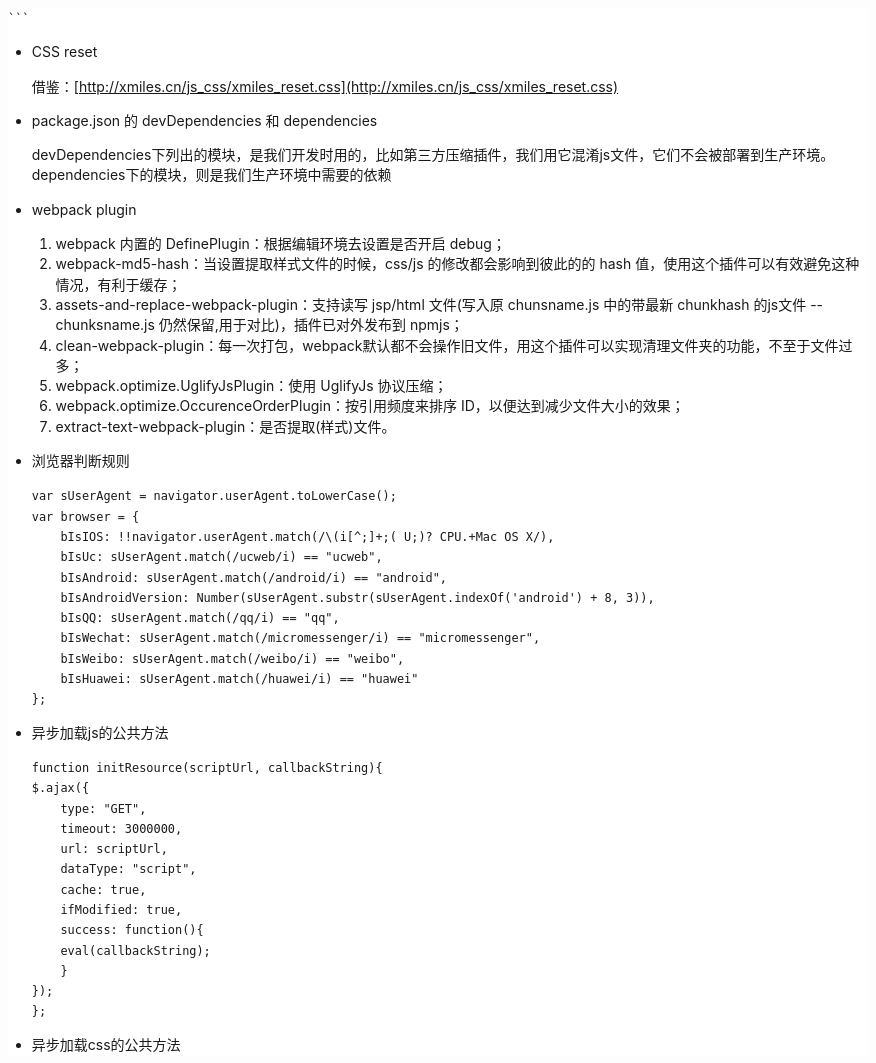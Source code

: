     ```

- CSS reset

    借鉴：[http://xmiles.cn/js_css/xmiles_reset.css](http://xmiles.cn/js_css/xmiles_reset.css)

- package.json 的 devDependencies 和 dependencies

    devDependencies下列出的模块，是我们开发时用的，比如第三方压缩插件，我们用它混淆js文件，它们不会被部署到生产环境。dependencies下的模块，则是我们生产环境中需要的依赖

- webpack plugin

    1. webpack 内置的 DefinePlugin：根据编辑环境去设置是否开启 debug；
    2. webpack-md5-hash：当设置提取样式文件的时候，css/js 的修改都会影响到彼此的的 hash 值，使用这个插件可以有效避免这种情况，有利于缓存；
    3. assets-and-replace-webpack-plugin：支持读写 jsp/html 文件(写入原 chunsname.js 中的带最新 chunkhash 的js文件 -- chunksname.js 仍然保留,用于对比)，插件已对外发布到 npmjs；
    4. clean-webpack-plugin：每一次打包，webpack默认都不会操作旧文件，用这个插件可以实现清理文件夹的功能，不至于文件过多；
    5. webpack.optimize.UglifyJsPlugin：使用 UglifyJs 协议压缩；
    6. webpack.optimize.OccurenceOrderPlugin：按引用频度来排序 ID，以便达到减少文件大小的效果；
    7. extract-text-webpack-plugin：是否提取(样式)文件。

- 浏览器判断规则

    ```
    var sUserAgent = navigator.userAgent.toLowerCase();
    var browser = {
        bIsIOS: !!navigator.userAgent.match(/\(i[^;]+;( U;)? CPU.+Mac OS X/),
        bIsUc: sUserAgent.match(/ucweb/i) == "ucweb",
        bIsAndroid: sUserAgent.match(/android/i) == "android",
        bIsAndroidVersion: Number(sUserAgent.substr(sUserAgent.indexOf('android') + 8, 3)),
        bIsQQ: sUserAgent.match(/qq/i) == "qq",
        bIsWechat: sUserAgent.match(/micromessenger/i) == "micromessenger",
        bIsWeibo: sUserAgent.match(/weibo/i) == "weibo",
        bIsHuawei: sUserAgent.match(/huawei/i) == "huawei"
    };
    ```

- 异步加载js的公共方法

    ```
    function initResource(scriptUrl, callbackString){
    $.ajax({
        type: "GET",
        timeout: 3000000,
        url: scriptUrl,
        dataType: "script",
        cache: true,
        ifModified: true,
        success: function(){
        eval(callbackString);
        }
    });
    };
    ```

- 异步加载css的公共方法
